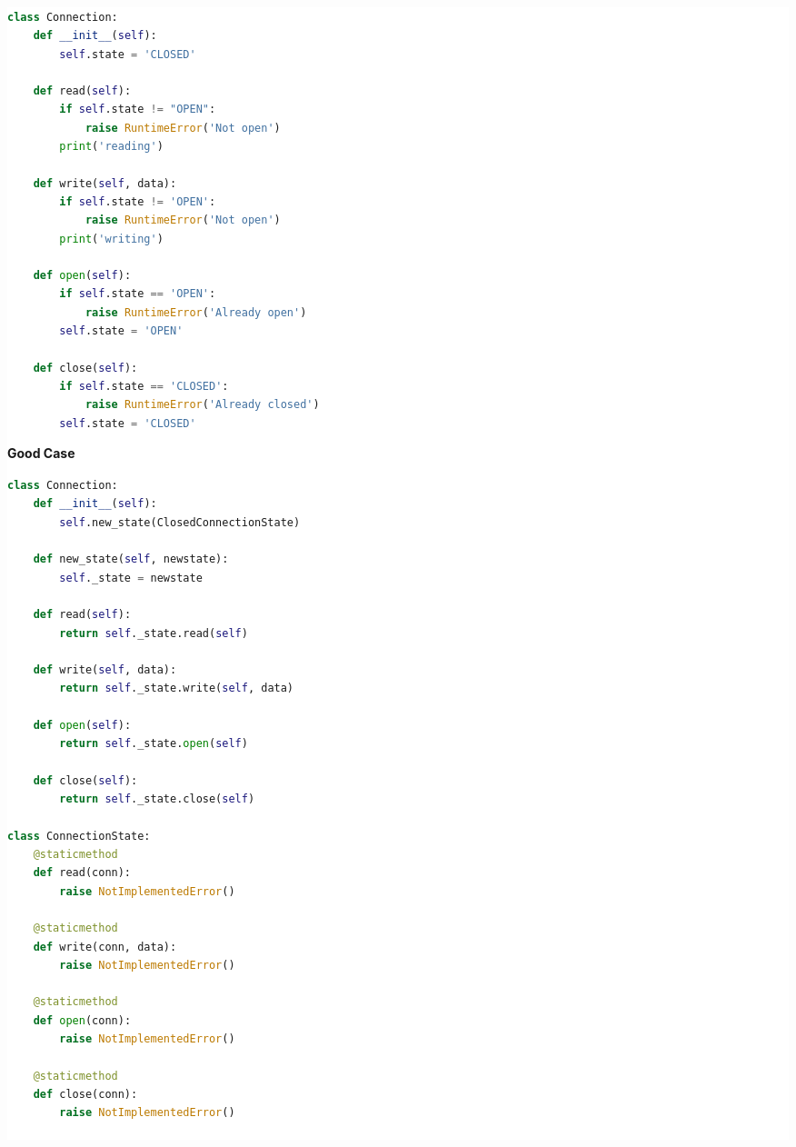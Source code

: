 ```python
class Connection:
    def __init__(self):
        self.state = 'CLOSED'
    
    def read(self):
        if self.state != "OPEN":
            raise RuntimeError('Not open')
        print('reading')
    
    def write(self, data):
        if self.state != 'OPEN':
            raise RuntimeError('Not open')
        print('writing')
    
    def open(self):
        if self.state == 'OPEN':
            raise RuntimeError('Already open')
        self.state = 'OPEN'
    
    def close(self):
        if self.state == 'CLOSED':
            raise RuntimeError('Already closed')
        self.state = 'CLOSED'
```

**Good Case**

```python
class Connection:
    def __init__(self):
        self.new_state(ClosedConnectionState)
    
    def new_state(self, newstate):
        self._state = newstate
    
    def read(self):
        return self._state.read(self)
    
    def write(self, data):
        return self._state.write(self, data)
    
    def open(self):
        return self._state.open(self)
        
    def close(self):
        return self._state.close(self)
        
class ConnectionState:
    @staticmethod
    def read(conn):
        raise NotImplementedError()
    
    @staticmethod
    def write(conn, data):
        raise NotImplementedError()
    
    @staticmethod
    def open(conn):
        raise NotImplementedError()
    
    @staticmethod
    def close(conn):
        raise NotImplementedError()
        
```